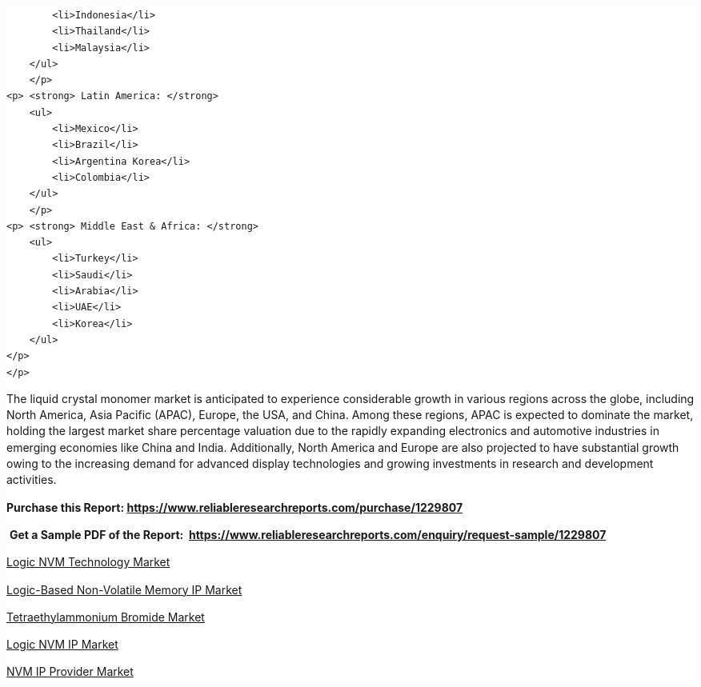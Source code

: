             <li>Indonesia</li>
            <li>Thailand</li>
            <li>Malaysia</li>
        </ul>
        </p> 
    <p> <strong> Latin America: </strong>
        <ul>
            <li>Mexico</li>
            <li>Brazil</li>
            <li>Argentina Korea</li>
            <li>Colombia</li>
        </ul>
        </p> 
    <p> <strong> Middle East & Africa: </strong>
        <ul>
            <li>Turkey</li>
            <li>Saudi</li>
            <li>Arabia</li>
            <li>UAE</li>
            <li>Korea</li>
        </ul>
    </p>
    </p>
<p><p>The liquid crystal monomer market is anticipated to experience considerable growth in various regions across the globe, including North America, Asia Pacific (APAC), Europe, the USA, and China. Among these regions, APAC is expected to dominate the market, holding the largest market share percentage valuation due to the rapidly expanding electronics and automotive industries in emerging economies like China and India. Additionally, North America and Europe are also projected to have substantial growth owing to the increasing demand for advanced display technologies and growing investments in research and development activities.</p></p>
<p><strong>Purchase this Report: <a href="https://www.reliableresearchreports.com/purchase/1229807">https://www.reliableresearchreports.com/purchase/1229807</a></strong></p>
<p>&nbsp;<strong>Get a Sample PDF of the Report:&nbsp;&nbsp;<a href="https://www.reliableresearchreports.com/enquiry/request-sample/1229807">https://www.reliableresearchreports.com/enquiry/request-sample/1229807</a></strong></p>
<p><strong></strong></p>
<p><p><a href="https://medium.com/@efrainhaley/logic-nvm-technology-market-insights-into-market-cagr-market-trends-and-growth-strategies-23dee0093575">Logic NVM Technology Market</a></p><p><a href="https://medium.com/@cleogerhold/logic-based-non-volatile-memory-ip-market-insights-into-market-cagr-market-trends-and-growth-973d1073942f">Logic-Based Non-Volatile Memory IP Market</a></p><p><a href="https://github.com/RoccoManning/Market-Research-Report-List-2/blob/main/tetraethylammonium-bromide-market.md">Tetraethylammonium Bromide Market</a></p><p><a href="https://medium.com/@torreyjones2023/logic-nvm-ip-market-the-key-to-successful-business-strategy-forecast-till-2030-7275f8cea09c">Logic NVM IP Market</a></p><p><a href="https://medium.com/@sigridrobel/nvm-ip-provider-market-size-cagr-trends-2024-2030-3ba1145f1879">NVM IP Provider Market</a></p></p>
